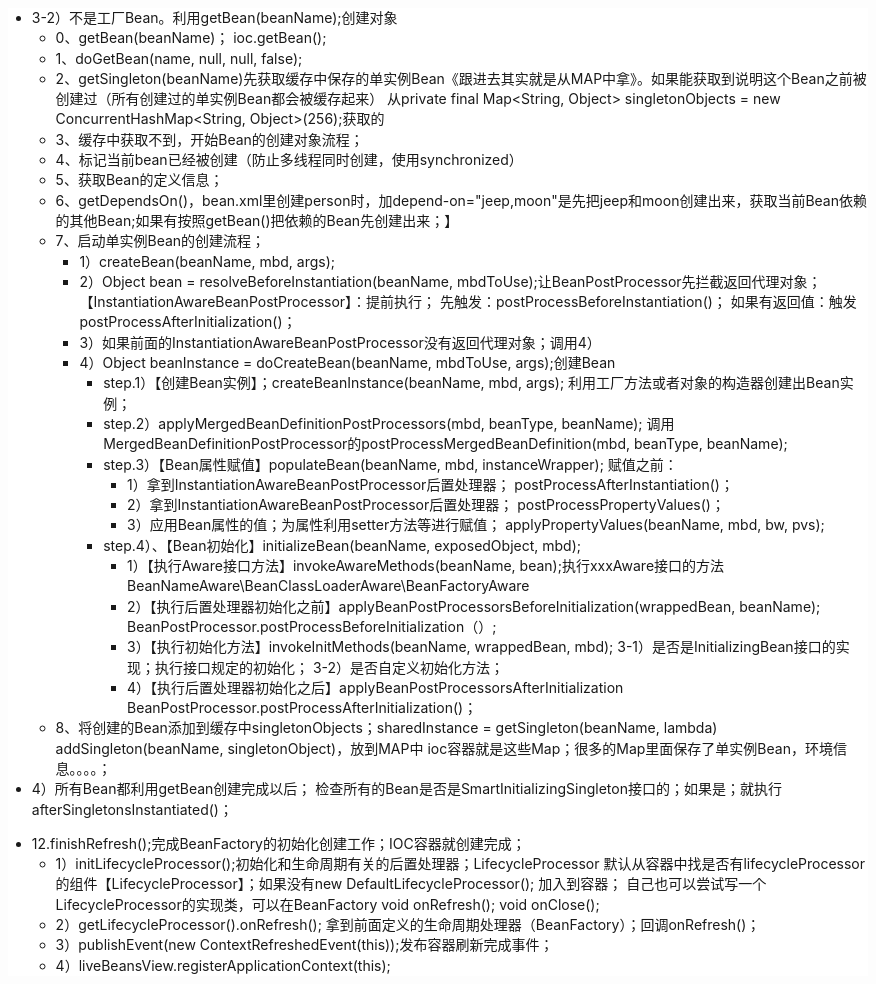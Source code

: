   - 3-2）不是工厂Bean。利用getBean(beanName);创建对象
    * 0、getBean(beanName)； ioc.getBean();
    * 1、doGetBean(name, null, null, false);
    * 2、getSingleton(beanName)先获取缓存中保存的单实例Bean《跟进去其实就是从MAP中拿》。如果能获取到说明这个Bean之前被创建过（所有创建过的单实例Bean都会被缓存起来）
	从private final Map<String, Object> singletonObjects = new ConcurrentHashMap<String, Object>(256);获取的
    * 3、缓存中获取不到，开始Bean的创建对象流程；
    * 4、标记当前bean已经被创建（防止多线程同时创建，使用synchronized）
    * 5、获取Bean的定义信息；
    * 6、getDependsOn()，bean.xml里创建person时，加depend-on="jeep,moon"是先把jeep和moon创建出来，获取当前Bean依赖的其他Bean;如果有按照getBean()把依赖的Bean先创建出来；】
    * 7、启动单实例Bean的创建流程；
      - 1）createBean(beanName, mbd, args);
      - 2）Object bean = resolveBeforeInstantiation(beanName, mbdToUse);让BeanPostProcessor先拦截返回代理对象；
		【InstantiationAwareBeanPostProcessor】：提前执行；
		先触发：postProcessBeforeInstantiation()；
		如果有返回值：触发postProcessAfterInitialization()；
      - 3）如果前面的InstantiationAwareBeanPostProcessor没有返回代理对象；调用4）
      - 4）Object beanInstance = doCreateBean(beanName, mbdToUse, args);创建Bean
        * step.1）【创建Bean实例】；createBeanInstance(beanName, mbd, args);
		利用工厂方法或者对象的构造器创建出Bean实例；
        * step.2）applyMergedBeanDefinitionPostProcessors(mbd, beanType, beanName);
		调用MergedBeanDefinitionPostProcessor的postProcessMergedBeanDefinition(mbd, beanType, beanName);
        * step.3）【Bean属性赋值】populateBean(beanName, mbd, instanceWrapper);
		赋值之前：
          - 1）拿到InstantiationAwareBeanPostProcessor后置处理器；
		  postProcessAfterInstantiation()；
          - 2）拿到InstantiationAwareBeanPostProcessor后置处理器；
		  postProcessPropertyValues()；
          - 3）应用Bean属性的值；为属性利用setter方法等进行赋值；
		  applyPropertyValues(beanName, mbd, bw, pvs);
        * step.4）、【Bean初始化】initializeBean(beanName, exposedObject, mbd);
          - 1）【执行Aware接口方法】invokeAwareMethods(beanName, bean);执行xxxAware接口的方法
			BeanNameAware\BeanClassLoaderAware\BeanFactoryAware
          - 2）【执行后置处理器初始化之前】applyBeanPostProcessorsBeforeInitialization(wrappedBean, beanName);
			BeanPostProcessor.postProcessBeforeInitialization（）;
          - 3）【执行初始化方法】invokeInitMethods(beanName, wrappedBean, mbd);
			3-1）是否是InitializingBean接口的实现；执行接口规定的初始化；
			3-2）是否自定义初始化方法；
          - 4）【执行后置处理器初始化之后】applyBeanPostProcessorsAfterInitialization
			BeanPostProcessor.postProcessAfterInitialization()；			
    * 8、将创建的Bean添加到缓存中singletonObjects；sharedInstance = getSingleton(beanName, lambda)
	addSingleton(beanName, singletonObject)，放到MAP中
	ioc容器就是这些Map；很多的Map里面保存了单实例Bean，环境信息。。。。；
  - 4）所有Bean都利用getBean创建完成以后；
   检查所有的Bean是否是SmartInitializingSingleton接口的；如果是；就执行afterSingletonsInstantiated()；
* 12.finishRefresh();完成BeanFactory的初始化创建工作；IOC容器就创建完成；
  - 1）initLifecycleProcessor();初始化和生命周期有关的后置处理器；LifecycleProcessor
	默认从容器中找是否有lifecycleProcessor的组件【LifecycleProcessor】；如果没有new DefaultLifecycleProcessor();
	加入到容器；
	自己也可以尝试写一个LifecycleProcessor的实现类，可以在BeanFactory
	void onRefresh();
	void onClose();	
  - 2）getLifecycleProcessor().onRefresh();
	拿到前面定义的生命周期处理器（BeanFactory）；回调onRefresh()；
  - 3）publishEvent(new ContextRefreshedEvent(this));发布容器刷新完成事件；
  - 4）liveBeansView.registerApplicationContext(this);
	